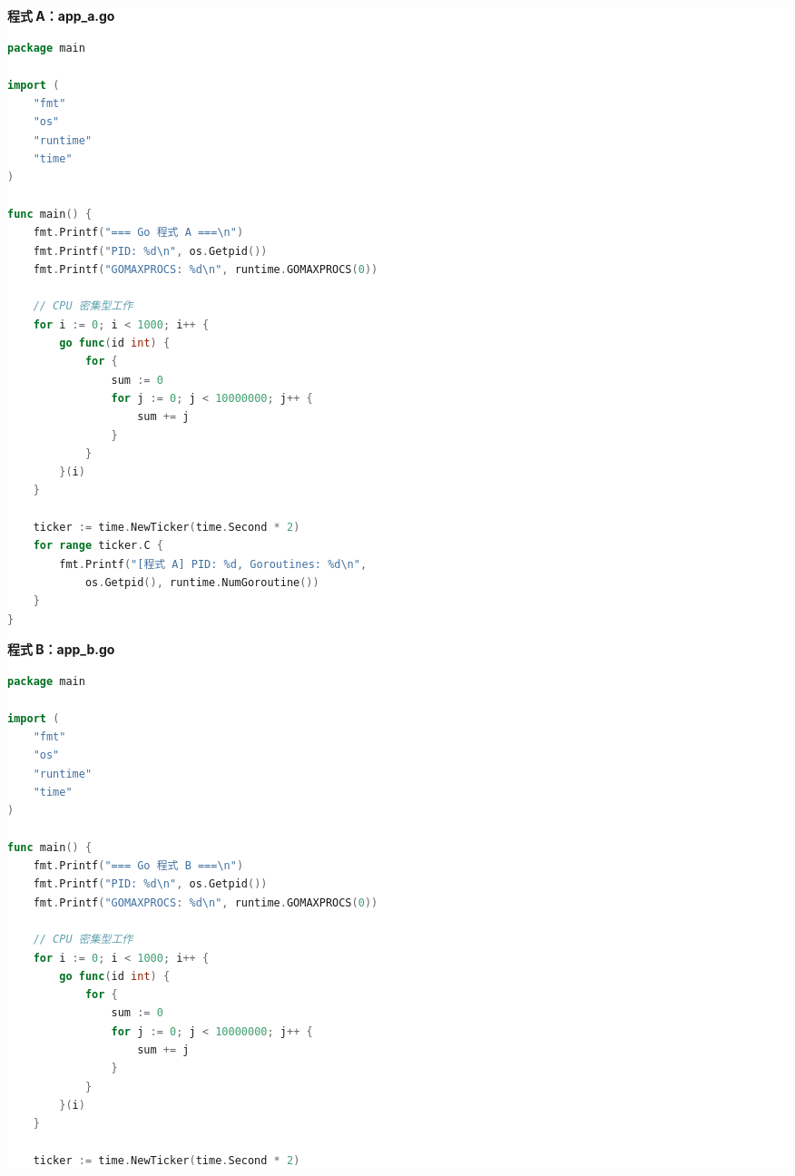 **程式 A：app_a.go**
```go
package main

import (
    "fmt"
    "os"
    "runtime"
    "time"
)

func main() {
    fmt.Printf("=== Go 程式 A ===\n")
    fmt.Printf("PID: %d\n", os.Getpid())
    fmt.Printf("GOMAXPROCS: %d\n", runtime.GOMAXPROCS(0))
    
    // CPU 密集型工作
    for i := 0; i < 1000; i++ {
        go func(id int) {
            for {
                sum := 0
                for j := 0; j < 10000000; j++ {
                    sum += j
                }
            }
        }(i)
    }
    
    ticker := time.NewTicker(time.Second * 2)
    for range ticker.C {
        fmt.Printf("[程式 A] PID: %d, Goroutines: %d\n", 
            os.Getpid(), runtime.NumGoroutine())
    }
}
```

**程式 B：app_b.go**
```go
package main

import (
    "fmt"
    "os"
    "runtime"
    "time"
)

func main() {
    fmt.Printf("=== Go 程式 B ===\n")
    fmt.Printf("PID: %d\n", os.Getpid())
    fmt.Printf("GOMAXPROCS: %d\n", runtime.GOMAXPROCS(0))
    
    // CPU 密集型工作
    for i := 0; i < 1000; i++ {
        go func(id int) {
            for {
                sum := 0
                for j := 0; j < 10000000; j++ {
                    sum += j
                }
            }
        }(i)
    }
    
    ticker := time.NewTicker(time.Second * 2)
```